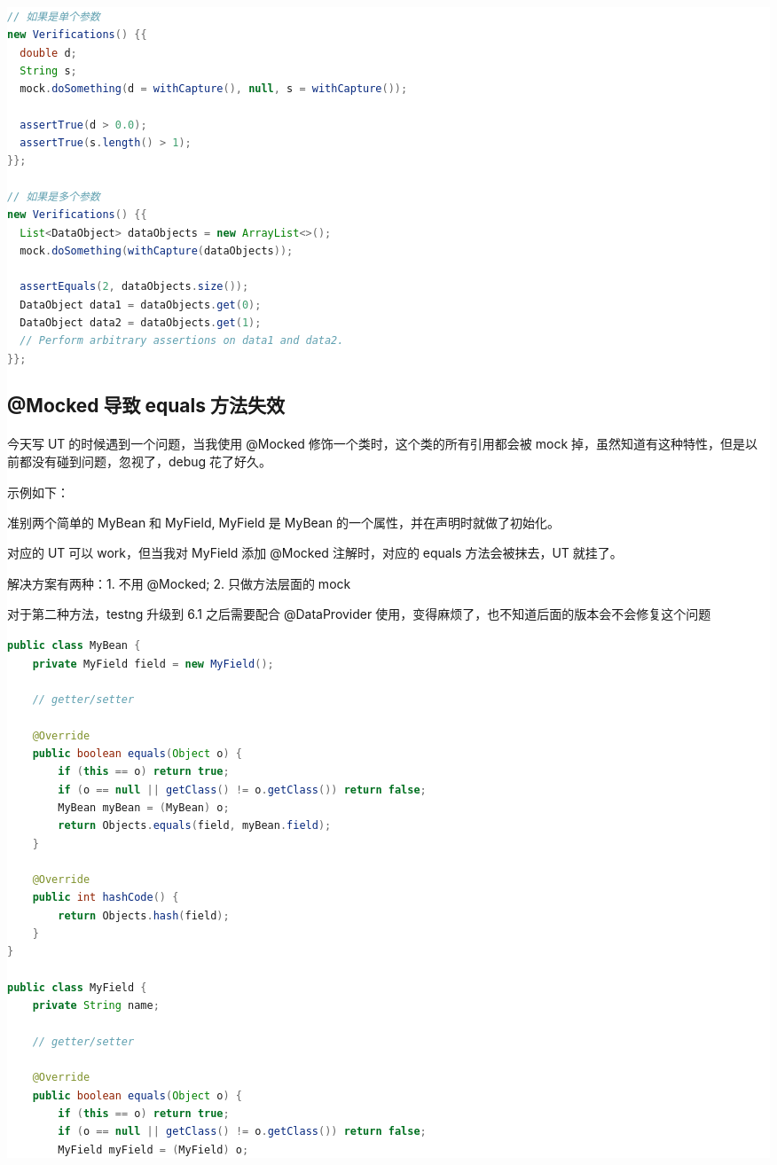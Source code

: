 ```java
// 如果是单个参数
new Verifications() {{
  double d;
  String s;
  mock.doSomething(d = withCapture(), null, s = withCapture());

  assertTrue(d > 0.0);
  assertTrue(s.length() > 1);
}};

// 如果是多个参数
new Verifications() {{
  List<DataObject> dataObjects = new ArrayList<>();
  mock.doSomething(withCapture(dataObjects));

  assertEquals(2, dataObjects.size());
  DataObject data1 = dataObjects.get(0);
  DataObject data2 = dataObjects.get(1);
  // Perform arbitrary assertions on data1 and data2.
}};
```

## @Mocked 导致 equals 方法失效

今天写 UT 的时候遇到一个问题，当我使用 @Mocked 修饰一个类时，这个类的所有引用都会被 mock 掉，虽然知道有这种特性，但是以前都没有碰到问题，忽视了，debug 花了好久。

示例如下：

准别两个简单的 MyBean 和 MyField, MyField 是 MyBean 的一个属性，并在声明时就做了初始化。

对应的 UT 可以 work，但当我对 MyField 添加 @Mocked 注解时，对应的 equals 方法会被抹去，UT 就挂了。

解决方案有两种：1. 不用 @Mocked; 2. 只做方法层面的 mock

对于第二种方法，testng 升级到 6.1 之后需要配合 @DataProvider 使用，变得麻烦了，也不知道后面的版本会不会修复这个问题

```java
public class MyBean {
    private MyField field = new MyField();

    // getter/setter

    @Override
    public boolean equals(Object o) {
        if (this == o) return true;
        if (o == null || getClass() != o.getClass()) return false;
        MyBean myBean = (MyBean) o;
        return Objects.equals(field, myBean.field);
    }

    @Override
    public int hashCode() {
        return Objects.hash(field);
    }
}

public class MyField {
    private String name;

    // getter/setter

    @Override
    public boolean equals(Object o) {
        if (this == o) return true;
        if (o == null || getClass() != o.getClass()) return false;
        MyField myField = (MyField) o;
```